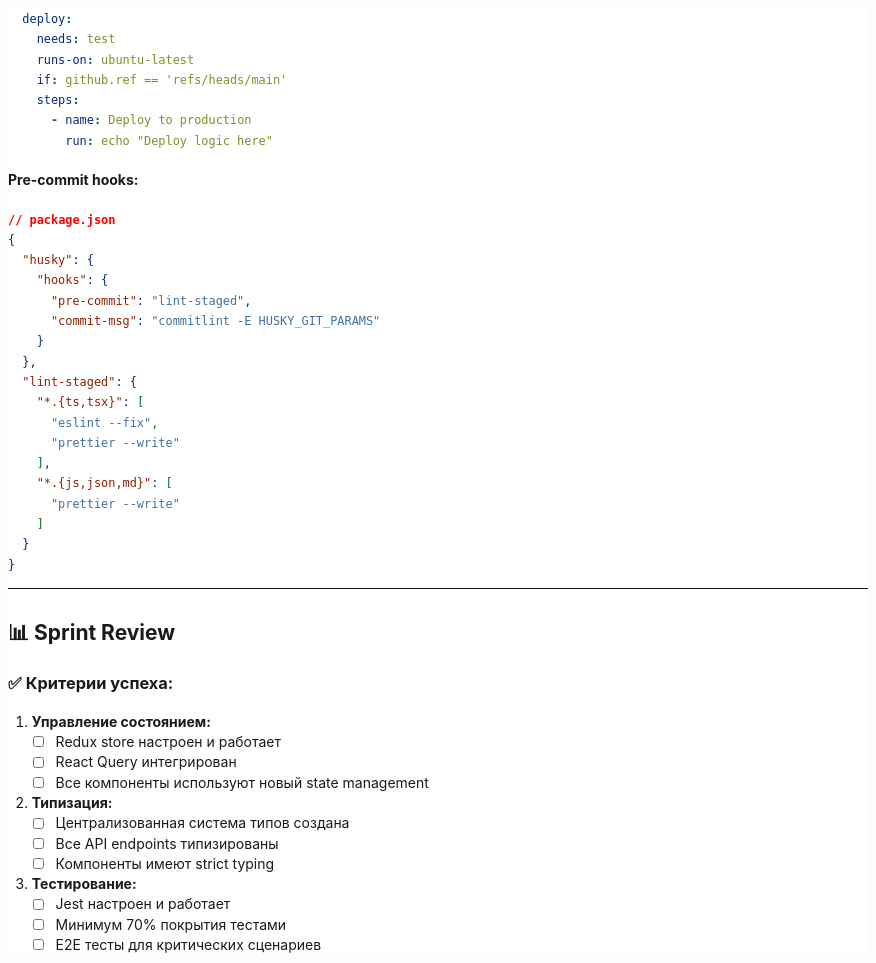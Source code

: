 ```yaml
  deploy:
    needs: test
    runs-on: ubuntu-latest
    if: github.ref == 'refs/heads/main'
    steps:
      - name: Deploy to production
        run: echo "Deploy logic here"
```

#### Pre-commit hooks:
```json
// package.json
{
  "husky": {
    "hooks": {
      "pre-commit": "lint-staged",
      "commit-msg": "commitlint -E HUSKY_GIT_PARAMS"
    }
  },
  "lint-staged": {
    "*.{ts,tsx}": [
      "eslint --fix",
      "prettier --write"
    ],
    "*.{js,json,md}": [
      "prettier --write"
    ]
  }
}
```

---

## 📊 Sprint Review

### ✅ Критерии успеха:

1. **Управление состоянием:**
   - [ ] Redux store настроен и работает
   - [ ] React Query интегрирован
   - [ ] Все компоненты используют новый state management

2. **Типизация:**
   - [ ] Централизованная система типов создана
   - [ ] Все API endpoints типизированы
   - [ ] Компоненты имеют strict typing

3. **Тестирование:**
   - [ ] Jest настроен и работает
   - [ ] Минимум 70% покрытия тестами
   - [ ] E2E тесты для критических сценариев
